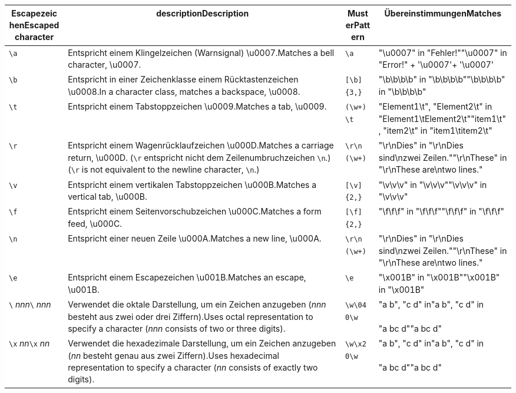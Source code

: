 |<span data-ttu-id="5f3f0-123">Escapezeichen</span><span class="sxs-lookup"><span data-stu-id="5f3f0-123">Escaped character</span></span>|<span data-ttu-id="5f3f0-124">description</span><span class="sxs-lookup"><span data-stu-id="5f3f0-124">Description</span></span>|<span data-ttu-id="5f3f0-125">Muster</span><span class="sxs-lookup"><span data-stu-id="5f3f0-125">Pattern</span></span>|<span data-ttu-id="5f3f0-126">Übereinstimmungen</span><span class="sxs-lookup"><span data-stu-id="5f3f0-126">Matches</span></span>|  
|-----------------------|-----------------|-------------|-------------|  
|`\a`|<span data-ttu-id="5f3f0-127">Entspricht einem Klingelzeichen (Warnsignal) \u0007.</span><span class="sxs-lookup"><span data-stu-id="5f3f0-127">Matches a bell character, \u0007.</span></span>|`\a`|<span data-ttu-id="5f3f0-128">"\u0007" in "Fehler!"</span><span class="sxs-lookup"><span data-stu-id="5f3f0-128">"\u0007" in "Error!"</span></span> <span data-ttu-id="5f3f0-129">+ '\u0007'</span><span class="sxs-lookup"><span data-stu-id="5f3f0-129">+ '\u0007'</span></span>|  
|`\b`|<span data-ttu-id="5f3f0-130">Entspricht in einer Zeichenklasse einem Rücktastenzeichen \u0008.</span><span class="sxs-lookup"><span data-stu-id="5f3f0-130">In a character class, matches a backspace, \u0008.</span></span>|`[\b]{3,}`|<span data-ttu-id="5f3f0-131">"\b\b\b\b" in "\b\b\b\b"</span><span class="sxs-lookup"><span data-stu-id="5f3f0-131">"\b\b\b\b" in "\b\b\b\b"</span></span>|  
|`\t`|<span data-ttu-id="5f3f0-132">Entspricht einem Tabstoppzeichen \u0009.</span><span class="sxs-lookup"><span data-stu-id="5f3f0-132">Matches a tab, \u0009.</span></span>|`(\w+)\t`|<span data-ttu-id="5f3f0-133">"Element1\t", "Element2\t" in "Element1\tElement2\t"</span><span class="sxs-lookup"><span data-stu-id="5f3f0-133">"item1\t", "item2\t" in "item1\titem2\t"</span></span>|  
|`\r`|<span data-ttu-id="5f3f0-134">Entspricht einem Wagenrücklaufzeichen \u000D.</span><span class="sxs-lookup"><span data-stu-id="5f3f0-134">Matches a carriage return, \u000D.</span></span> <span data-ttu-id="5f3f0-135">(`\r` entspricht nicht dem Zeilenumbruchzeichen `\n`.)</span><span class="sxs-lookup"><span data-stu-id="5f3f0-135">(`\r` is not equivalent to the newline character, `\n`.)</span></span>|`\r\n(\w+)`|<span data-ttu-id="5f3f0-136">"\r\nDies" in "\r\nDies sind\nzwei Zeilen."</span><span class="sxs-lookup"><span data-stu-id="5f3f0-136">"\r\nThese" in "\r\nThese are\ntwo lines."</span></span>|  
|`\v`|<span data-ttu-id="5f3f0-137">Entspricht einem vertikalen Tabstoppzeichen \u000B.</span><span class="sxs-lookup"><span data-stu-id="5f3f0-137">Matches a vertical tab, \u000B.</span></span>|`[\v]{2,}`|<span data-ttu-id="5f3f0-138">"\v\v\v" in "\v\v\v"</span><span class="sxs-lookup"><span data-stu-id="5f3f0-138">"\v\v\v" in "\v\v\v"</span></span>|  
|`\f`|<span data-ttu-id="5f3f0-139">Entspricht einem Seitenvorschubzeichen \u000C.</span><span class="sxs-lookup"><span data-stu-id="5f3f0-139">Matches a form feed, \u000C.</span></span>|`[\f]{2,}`|<span data-ttu-id="5f3f0-140">"\f\f\f" in "\f\f\f"</span><span class="sxs-lookup"><span data-stu-id="5f3f0-140">"\f\f\f" in "\f\f\f"</span></span>|  
|`\n`|<span data-ttu-id="5f3f0-141">Entspricht einer neuen Zeile \u000A.</span><span class="sxs-lookup"><span data-stu-id="5f3f0-141">Matches a new line, \u000A.</span></span>|`\r\n(\w+)`|<span data-ttu-id="5f3f0-142">"\r\nDies" in "\r\nDies sind\nzwei Zeilen."</span><span class="sxs-lookup"><span data-stu-id="5f3f0-142">"\r\nThese" in "\r\nThese are\ntwo lines."</span></span>|  
|`\e`|<span data-ttu-id="5f3f0-143">Entspricht einem Escapezeichen \u001B.</span><span class="sxs-lookup"><span data-stu-id="5f3f0-143">Matches an escape, \u001B.</span></span>|`\e`|<span data-ttu-id="5f3f0-144">"\x001B" in "\x001B"</span><span class="sxs-lookup"><span data-stu-id="5f3f0-144">"\x001B" in "\x001B"</span></span>|  
|<span data-ttu-id="5f3f0-145">`\` *nnn*</span><span class="sxs-lookup"><span data-stu-id="5f3f0-145">`\` *nnn*</span></span>|<span data-ttu-id="5f3f0-146">Verwendet die oktale Darstellung, um ein Zeichen anzugeben (*nnn* besteht aus zwei oder drei Ziffern).</span><span class="sxs-lookup"><span data-stu-id="5f3f0-146">Uses octal representation to specify a character (*nnn* consists of two or three digits).</span></span>|`\w\040\w`|<span data-ttu-id="5f3f0-147">"a b", "c d" in</span><span class="sxs-lookup"><span data-stu-id="5f3f0-147">"a b", "c d" in</span></span><br /><br /> <span data-ttu-id="5f3f0-148">"a bc d"</span><span class="sxs-lookup"><span data-stu-id="5f3f0-148">"a bc d"</span></span>|  
|<span data-ttu-id="5f3f0-149">`\x` *nn*</span><span class="sxs-lookup"><span data-stu-id="5f3f0-149">`\x` *nn*</span></span>|<span data-ttu-id="5f3f0-150">Verwendet die hexadezimale Darstellung, um ein Zeichen anzugeben (*nn* besteht genau aus zwei Ziffern).</span><span class="sxs-lookup"><span data-stu-id="5f3f0-150">Uses hexadecimal representation to specify a character (*nn* consists of exactly two digits).</span></span>|`\w\x20\w`|<span data-ttu-id="5f3f0-151">"a b", "c d" in</span><span class="sxs-lookup"><span data-stu-id="5f3f0-151">"a b", "c d" in</span></span><br /><br /> <span data-ttu-id="5f3f0-152">"a bc d"</span><span class="sxs-lookup"><span data-stu-id="5f3f0-152">"a bc d"</span></span>|  
